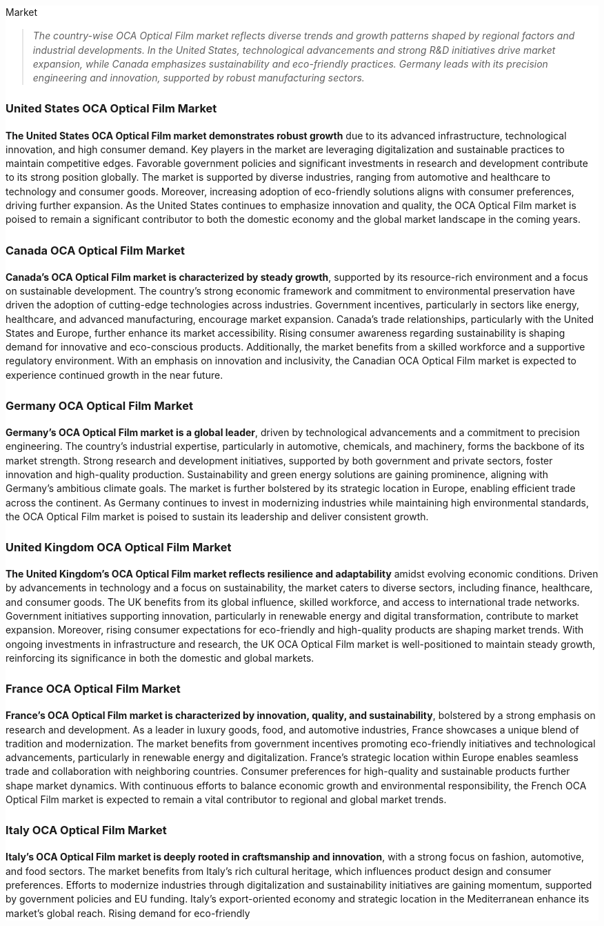Market<br /></span></h1><blockquote><p><em><span class="">The country-wise OCA Optical Film market reflects diverse trends and growth patterns shaped by regional factors and industrial developments. In the United States, technological advancements and strong R&amp;D initiatives drive market expansion, while Canada emphasizes sustainability and eco-friendly practices. Germany leads with its precision engineering and innovation, supported by robust manufacturing sectors.</span></em></p></blockquote><h3><strong>United States OCA Optical Film Market</strong></h3><p><strong>The United States OCA Optical Film market demonstrates robust growth</strong> due to its advanced infrastructure, technological innovation, and high consumer demand. Key players in the market are leveraging digitalization and sustainable practices to maintain competitive edges. Favorable government policies and significant investments in research and development contribute to its strong position globally. The market is supported by diverse industries, ranging from automotive and healthcare to technology and consumer goods. Moreover, increasing adoption of eco-friendly solutions aligns with consumer preferences, driving further expansion. As the United States continues to emphasize innovation and quality, the OCA Optical Film market is poised to remain a significant contributor to both the domestic economy and the global market landscape in the coming years.</p><h3><strong>Canada OCA Optical Film Market</strong></h3><p><strong>Canada&rsquo;s OCA Optical Film market is characterized by steady growth</strong>, supported by its resource-rich environment and a focus on sustainable development. The country&rsquo;s strong economic framework and commitment to environmental preservation have driven the adoption of cutting-edge technologies across industries. Government incentives, particularly in sectors like energy, healthcare, and advanced manufacturing, encourage market expansion. Canada&rsquo;s trade relationships, particularly with the United States and Europe, further enhance its market accessibility. Rising consumer awareness regarding sustainability is shaping demand for innovative and eco-conscious products. Additionally, the market benefits from a skilled workforce and a supportive regulatory environment. With an emphasis on innovation and inclusivity, the Canadian OCA Optical Film market is expected to experience continued growth in the near future.</p><h3><strong>Germany OCA Optical Film Market</strong></h3><p><strong>Germany&rsquo;s OCA Optical Film market is a global leader</strong>, driven by technological advancements and a commitment to precision engineering. The country&rsquo;s industrial expertise, particularly in automotive, chemicals, and machinery, forms the backbone of its market strength. Strong research and development initiatives, supported by both government and private sectors, foster innovation and high-quality production. Sustainability and green energy solutions are gaining prominence, aligning with Germany&rsquo;s ambitious climate goals. The market is further bolstered by its strategic location in Europe, enabling efficient trade across the continent. As Germany continues to invest in modernizing industries while maintaining high environmental standards, the OCA Optical Film market is poised to sustain its leadership and deliver consistent growth.</p><h3><strong>United Kingdom OCA Optical Film Market</strong></h3><p><strong>The United Kingdom&rsquo;s OCA Optical Film market reflects resilience and adaptability</strong> amidst evolving economic conditions. Driven by advancements in technology and a focus on sustainability, the market caters to diverse sectors, including finance, healthcare, and consumer goods. The UK benefits from its global influence, skilled workforce, and access to international trade networks. Government initiatives supporting innovation, particularly in renewable energy and digital transformation, contribute to market expansion. Moreover, rising consumer expectations for eco-friendly and high-quality products are shaping market trends. With ongoing investments in infrastructure and research, the UK OCA Optical Film market is well-positioned to maintain steady growth, reinforcing its significance in both the domestic and global markets.</p><h3><strong>France OCA Optical Film Market</strong></h3><p><strong>France&rsquo;s OCA Optical Film market is characterized by innovation, quality, and sustainability</strong>, bolstered by a strong emphasis on research and development. As a leader in luxury goods, food, and automotive industries, France showcases a unique blend of tradition and modernization. The market benefits from government incentives promoting eco-friendly initiatives and technological advancements, particularly in renewable energy and digitalization. France&rsquo;s strategic location within Europe enables seamless trade and collaboration with neighboring countries. Consumer preferences for high-quality and sustainable products further shape market dynamics. With continuous efforts to balance economic growth and environmental responsibility, the French OCA Optical Film market is expected to remain a vital contributor to regional and global market trends.</p><h3><strong>Italy OCA Optical Film Market</strong></h3><p><strong>Italy&rsquo;s OCA Optical Film market is deeply rooted in craftsmanship and innovation</strong>, with a strong focus on fashion, automotive, and food sectors. The market benefits from Italy&rsquo;s rich cultural heritage, which influences product design and consumer preferences. Efforts to modernize industries through digitalization and sustainability initiatives are gaining momentum, supported by government policies and EU funding. Italy&rsquo;s export-oriented economy and strategic location in the Mediterranean enhance its market&rsquo;s global reach. Rising demand for eco-friendly